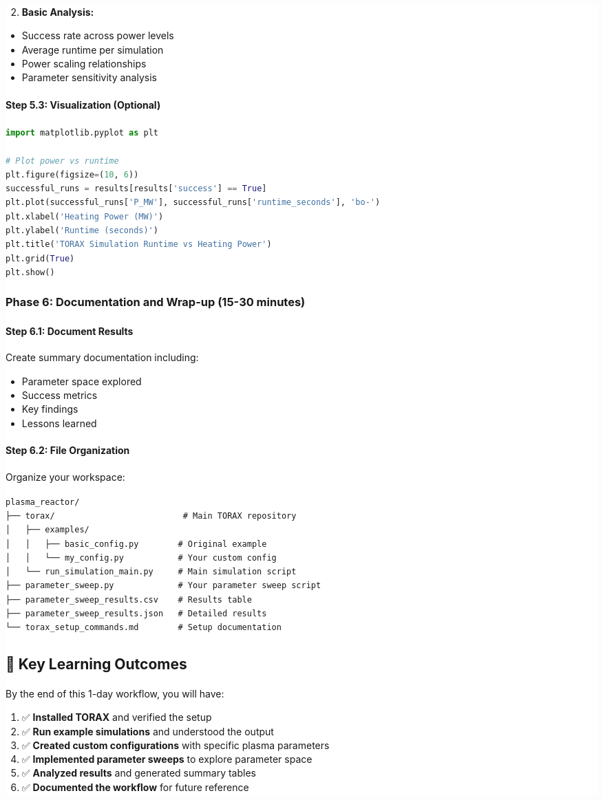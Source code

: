 2. **Basic Analysis:**
- Success rate across power levels
- Average runtime per simulation
- Power scaling relationships
- Parameter sensitivity analysis

#### Step 5.3: Visualization (Optional)
```python
import matplotlib.pyplot as plt

# Plot power vs runtime
plt.figure(figsize=(10, 6))
successful_runs = results[results['success'] == True]
plt.plot(successful_runs['P_MW'], successful_runs['runtime_seconds'], 'bo-')
plt.xlabel('Heating Power (MW)')
plt.ylabel('Runtime (seconds)')
plt.title('TORAX Simulation Runtime vs Heating Power')
plt.grid(True)
plt.show()
```

### Phase 6: Documentation and Wrap-up (15-30 minutes)

#### Step 6.1: Document Results
Create summary documentation including:
- Parameter space explored
- Success metrics
- Key findings
- Lessons learned

#### Step 6.2: File Organization
Organize your workspace:
```
plasma_reactor/
├── torax/                          # Main TORAX repository
│   ├── examples/
│   │   ├── basic_config.py        # Original example
│   │   └── my_config.py           # Your custom config
│   └── run_simulation_main.py     # Main simulation script
├── parameter_sweep.py             # Your parameter sweep script
├── parameter_sweep_results.csv    # Results table
├── parameter_sweep_results.json   # Detailed results
└── torax_setup_commands.md        # Setup documentation
```

## 🎯 Key Learning Outcomes

By the end of this 1-day workflow, you will have:

1. ✅ **Installed TORAX** and verified the setup
2. ✅ **Run example simulations** and understood the output
3. ✅ **Created custom configurations** with specific plasma parameters
4. ✅ **Implemented parameter sweeps** to explore parameter space
5. ✅ **Analyzed results** and generated summary tables
6. ✅ **Documented the workflow** for future reference
